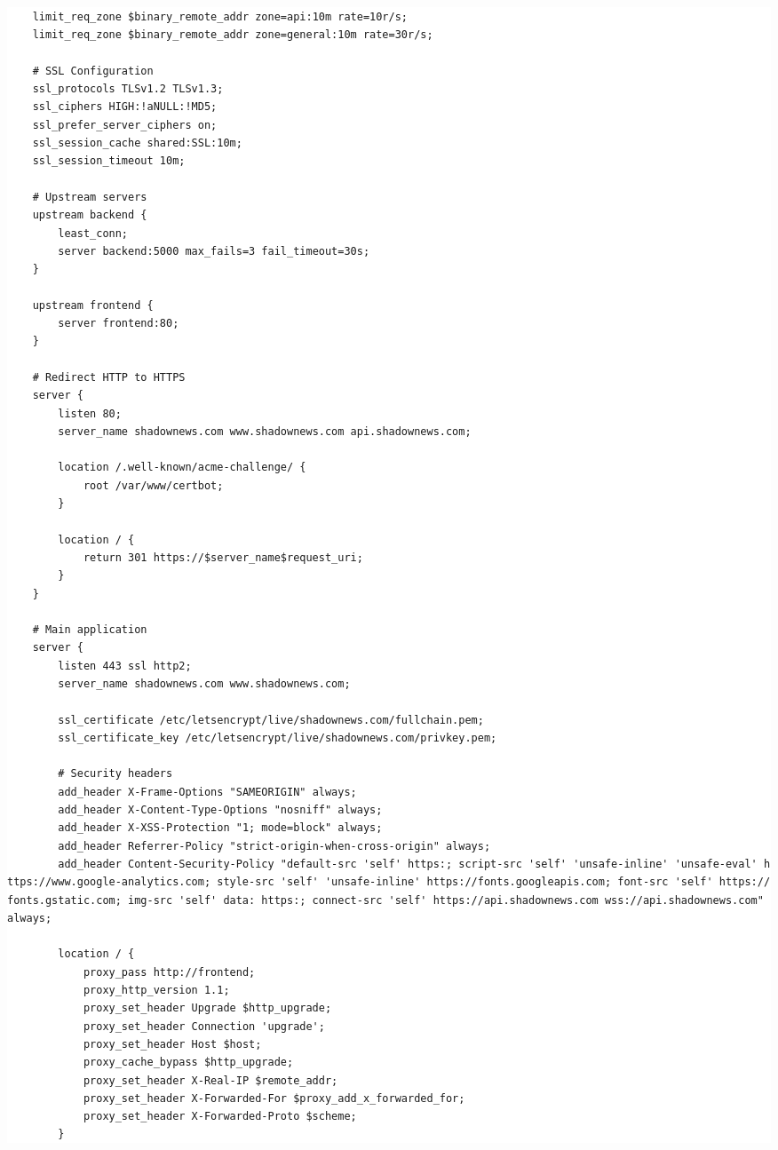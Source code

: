 ```nginx
    limit_req_zone $binary_remote_addr zone=api:10m rate=10r/s;
    limit_req_zone $binary_remote_addr zone=general:10m rate=30r/s;

    # SSL Configuration
    ssl_protocols TLSv1.2 TLSv1.3;
    ssl_ciphers HIGH:!aNULL:!MD5;
    ssl_prefer_server_ciphers on;
    ssl_session_cache shared:SSL:10m;
    ssl_session_timeout 10m;

    # Upstream servers
    upstream backend {
        least_conn;
        server backend:5000 max_fails=3 fail_timeout=30s;
    }

    upstream frontend {
        server frontend:80;
    }

    # Redirect HTTP to HTTPS
    server {
        listen 80;
        server_name shadownews.com www.shadownews.com api.shadownews.com;
        
        location /.well-known/acme-challenge/ {
            root /var/www/certbot;
        }

        location / {
            return 301 https://$server_name$request_uri;
        }
    }

    # Main application
    server {
        listen 443 ssl http2;
        server_name shadownews.com www.shadownews.com;

        ssl_certificate /etc/letsencrypt/live/shadownews.com/fullchain.pem;
        ssl_certificate_key /etc/letsencrypt/live/shadownews.com/privkey.pem;

        # Security headers
        add_header X-Frame-Options "SAMEORIGIN" always;
        add_header X-Content-Type-Options "nosniff" always;
        add_header X-XSS-Protection "1; mode=block" always;
        add_header Referrer-Policy "strict-origin-when-cross-origin" always;
        add_header Content-Security-Policy "default-src 'self' https:; script-src 'self' 'unsafe-inline' 'unsafe-eval' https://www.google-analytics.com; style-src 'self' 'unsafe-inline' https://fonts.googleapis.com; font-src 'self' https://fonts.gstatic.com; img-src 'self' data: https:; connect-src 'self' https://api.shadownews.com wss://api.shadownews.com" always;

        location / {
            proxy_pass http://frontend;
            proxy_http_version 1.1;
            proxy_set_header Upgrade $http_upgrade;
            proxy_set_header Connection 'upgrade';
            proxy_set_header Host $host;
            proxy_cache_bypass $http_upgrade;
            proxy_set_header X-Real-IP $remote_addr;
            proxy_set_header X-Forwarded-For $proxy_add_x_forwarded_for;
            proxy_set_header X-Forwarded-Proto $scheme;
        }
```